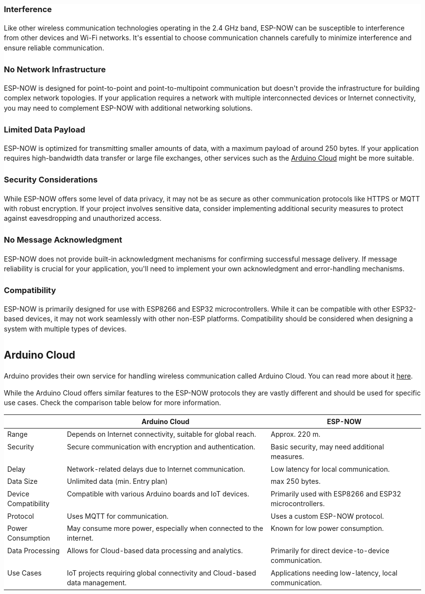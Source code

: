 ### Interference 
Like other wireless communication technologies operating in the 2.4 GHz band, ESP-NOW can be susceptible to interference from other devices and Wi-Fi networks. It's essential to choose communication channels carefully to minimize interference and ensure reliable communication.

### No Network Infrastructure
ESP-NOW is designed for point-to-point and point-to-multipoint communication but doesn't provide the infrastructure for building complex network topologies. If your application requires a network with multiple interconnected devices or Internet connectivity, you may need to complement ESP-NOW with additional networking solutions.

### Limited Data Payload 
ESP-NOW is optimized for transmitting smaller amounts of data, with a maximum payload of around 250 bytes. If your application requires high-bandwidth data transfer or large file exchanges, other services such as the [Arduino Cloud](https://cloud.arduino.cc/) might be more suitable.

### Security Considerations
While ESP-NOW offers some level of data privacy, it may not be as secure as other communication protocols like HTTPS or MQTT with robust encryption. If your project involves sensitive data, consider implementing additional security measures to protect against eavesdropping and unauthorized access.

### No Message Acknowledgment
ESP-NOW does not provide built-in acknowledgment mechanisms for confirming successful message delivery. If message reliability is crucial for your application, you'll need to implement your own acknowledgment and error-handling mechanisms.

### Compatibility
ESP-NOW is primarily designed for use with ESP8266 and ESP32 microcontrollers. While it can be compatible with other ESP32-based devices, it may not work seamlessly with other non-ESP platforms. Compatibility should be considered when designing a system with multiple types of devices.

## Arduino Cloud

Arduino provides their own service for handling wireless communication called Arduino Cloud. You can read more about it [here](https://docs.arduino.cc/arduino-cloud/).

While the Arduino Cloud offers similar features to the ESP-NOW protocols they are vastly different and should be used for specific use cases. Check the comparison table below for more information.

|                     | Arduino Cloud                                                           | ESP-NOW                                                                        |
|---------------------|-----------------------------------------------------------------------------|--------------------------------------------------------------------------------|
| Range               | Depends on Internet connectivity, suitable for global reach.                | Approx. 220 m.                                                                   |
| Security            | Secure communication with encryption and authentication.                    | Basic security, may need additional measures.                                  |
| Delay               | Network-related delays due to Internet communication.                       | Low latency for local communication.                                           |
| Data Size           | Unlimited data (min. Entry plan)                                            | max 250 bytes.                                                                 |
| Device Compatibility| Compatible with various Arduino boards and IoT devices.                     | Primarily used with ESP8266 and ESP32 microcontrollers.                        |
| Protocol            | Uses MQTT for communication.                                                | Uses a custom ESP-NOW protocol.                                                |
| Power Consumption   | May consume more power, especially when connected to the internet.          | Known for low power consumption.                                               |
| Data Processing     | Allows for Cloud-based data processing and analytics.                       | Primarily for direct device-to-device communication.                           |
| Use Cases           | IoT projects requiring global connectivity and Cloud-based data management. | Applications needing low-latency, local communication.                         |
